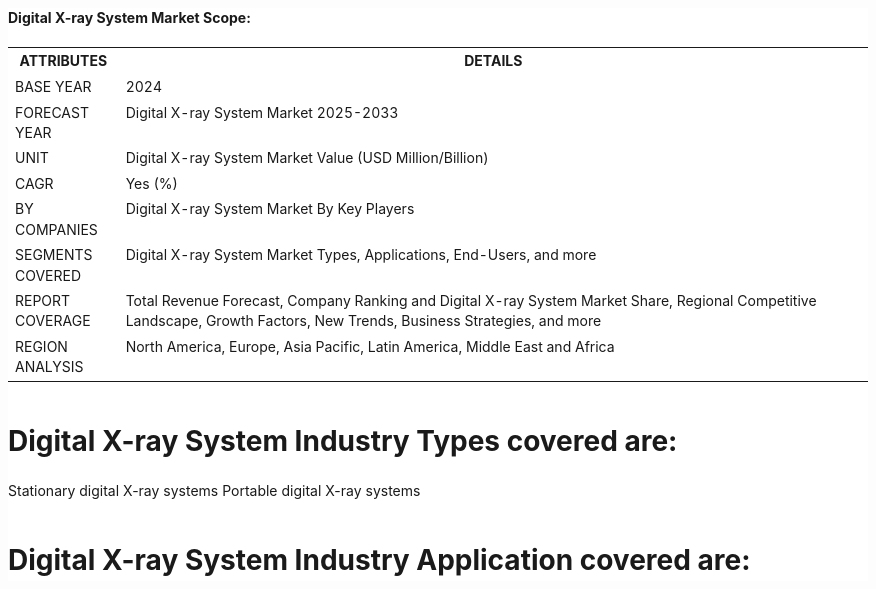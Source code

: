 <h4>Digital X-ray System Market Scope:</h4>
<table>
<tr>
<th>ATTRIBUTES</th>
<th>DETAILS</th>
</tr>
<tr>
<td>BASE YEAR</td>
<td>2024</td>
</tr>
<tr>
<td>FORECAST YEAR</td>
<td>Digital X-ray System Market 2025-2033</td>
</tr>
<tr>
<td>UNIT</td>
<td>Digital X-ray System Market Value (USD Million/Billion)</td>
<tr>
<td>CAGR</td>
<td>Yes (%)</td>
</tr>
</tr>
<tr>
<td>BY COMPANIES</td>
<td>Digital X-ray System Market By Key Players</td>
</tr>
<tr>
<td>SEGMENTS COVERED</td>
<td>Digital X-ray System Market Types, Applications, End-Users, and more</td>
</tr>
<tr>
<td>REPORT COVERAGE</td>
<td>Total Revenue Forecast, Company Ranking and Digital X-ray System Market Share, Regional Competitive Landscape, Growth Factors, New Trends, Business Strategies, and more</td>
</tr>
<tr>
<td>REGION ANALYSIS</td>
<td>North America, Europe, Asia Pacific, Latin America, Middle East and Africa</td>
</tr>
</table>

# <strong>Digital X-ray System Industry Types covered are:</strong>

Stationary digital X-ray systems
    Portable digital X-ray systems

# <strong>Digital X-ray System Industry Application covered are:</strong>
